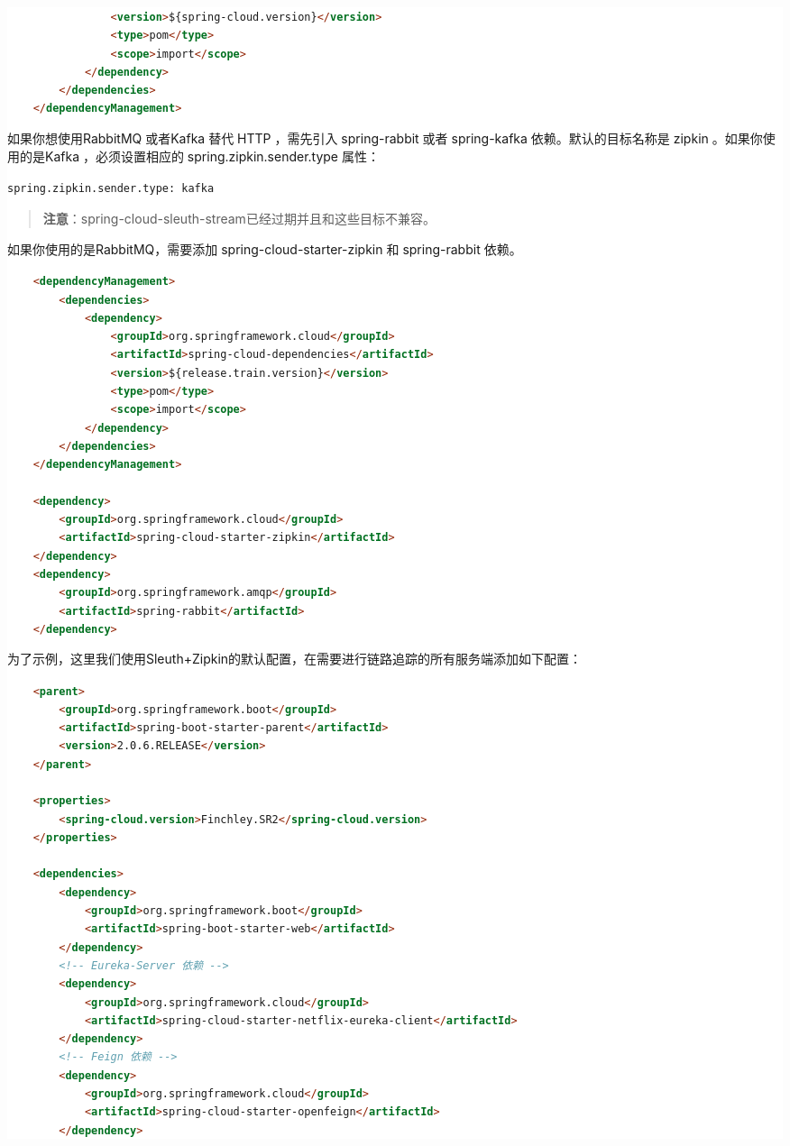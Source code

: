 ```Html
				<version>${spring-cloud.version}</version>
				<type>pom</type>
				<scope>import</scope>
			</dependency>
		</dependencies>
	</dependencyManagement>
```
如果你想使用RabbitMQ 或者Kafka 替代 HTTP ，需先引入 spring-rabbit 或者 spring-kafka 依赖。默认的目标名称是 zipkin 。如果你使用的是Kafka ，必须设置相应的 spring.zipkin.sender.type 属性：
```
spring.zipkin.sender.type: kafka
```
> **注意**：spring-cloud-sleuth-stream已经过期并且和这些目标不兼容。

如果你使用的是RabbitMQ，需要添加 spring-cloud-starter-zipkin 和 spring-rabbit 依赖。
```Html
	<dependencyManagement>
		<dependencies>
			<dependency>
				<groupId>org.springframework.cloud</groupId>
				<artifactId>spring-cloud-dependencies</artifactId>
				<version>${release.train.version}</version>
				<type>pom</type>
				<scope>import</scope>
			</dependency>
		</dependencies>
	</dependencyManagement>
 
	<dependency>
		<groupId>org.springframework.cloud</groupId>
		<artifactId>spring-cloud-starter-zipkin</artifactId>
	</dependency>
	<dependency>
		<groupId>org.springframework.amqp</groupId>
		<artifactId>spring-rabbit</artifactId>
	</dependency>
```
为了示例，这里我们使用Sleuth+Zipkin的默认配置，在需要进行链路追踪的所有服务端添加如下配置：
```Html
	<parent>
		<groupId>org.springframework.boot</groupId>
		<artifactId>spring-boot-starter-parent</artifactId>
		<version>2.0.6.RELEASE</version>
	</parent>
 
	<properties>
		<spring-cloud.version>Finchley.SR2</spring-cloud.version>
	</properties>
 
	<dependencies>
		<dependency>
			<groupId>org.springframework.boot</groupId>
			<artifactId>spring-boot-starter-web</artifactId>
		</dependency>
		<!-- Eureka-Server 依赖 -->
		<dependency>
			<groupId>org.springframework.cloud</groupId>
			<artifactId>spring-cloud-starter-netflix-eureka-client</artifactId>
		</dependency>
		<!-- Feign 依赖 -->
		<dependency>
			<groupId>org.springframework.cloud</groupId>
			<artifactId>spring-cloud-starter-openfeign</artifactId>
		</dependency>
```